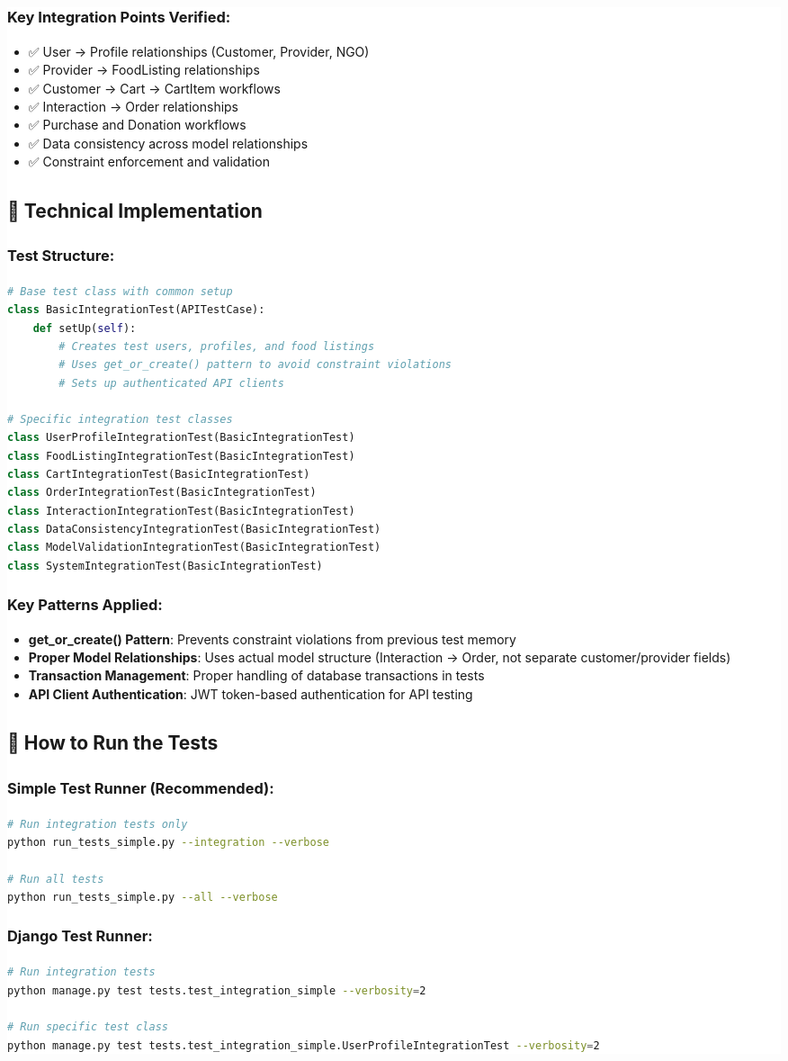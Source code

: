 ### **Key Integration Points Verified:**
- ✅ User → Profile relationships (Customer, Provider, NGO)
- ✅ Provider → FoodListing relationships
- ✅ Customer → Cart → CartItem workflows
- ✅ Interaction → Order relationships
- ✅ Purchase and Donation workflows
- ✅ Data consistency across model relationships
- ✅ Constraint enforcement and validation

## 🔧 **Technical Implementation**

### **Test Structure:**
```python
# Base test class with common setup
class BasicIntegrationTest(APITestCase):
    def setUp(self):
        # Creates test users, profiles, and food listings
        # Uses get_or_create() pattern to avoid constraint violations
        # Sets up authenticated API clients

# Specific integration test classes
class UserProfileIntegrationTest(BasicIntegrationTest)
class FoodListingIntegrationTest(BasicIntegrationTest)
class CartIntegrationTest(BasicIntegrationTest)
class OrderIntegrationTest(BasicIntegrationTest)
class InteractionIntegrationTest(BasicIntegrationTest)
class DataConsistencyIntegrationTest(BasicIntegrationTest)
class ModelValidationIntegrationTest(BasicIntegrationTest)
class SystemIntegrationTest(BasicIntegrationTest)
```

### **Key Patterns Applied:**
- **get_or_create() Pattern**: Prevents constraint violations from previous test memory
- **Proper Model Relationships**: Uses actual model structure (Interaction → Order, not separate customer/provider fields)
- **Transaction Management**: Proper handling of database transactions in tests
- **API Client Authentication**: JWT token-based authentication for API testing

## 🚀 **How to Run the Tests**

### **Simple Test Runner (Recommended):**
```bash
# Run integration tests only
python run_tests_simple.py --integration --verbose

# Run all tests
python run_tests_simple.py --all --verbose
```

### **Django Test Runner:**
```bash
# Run integration tests
python manage.py test tests.test_integration_simple --verbosity=2

# Run specific test class
python manage.py test tests.test_integration_simple.UserProfileIntegrationTest --verbosity=2
```
